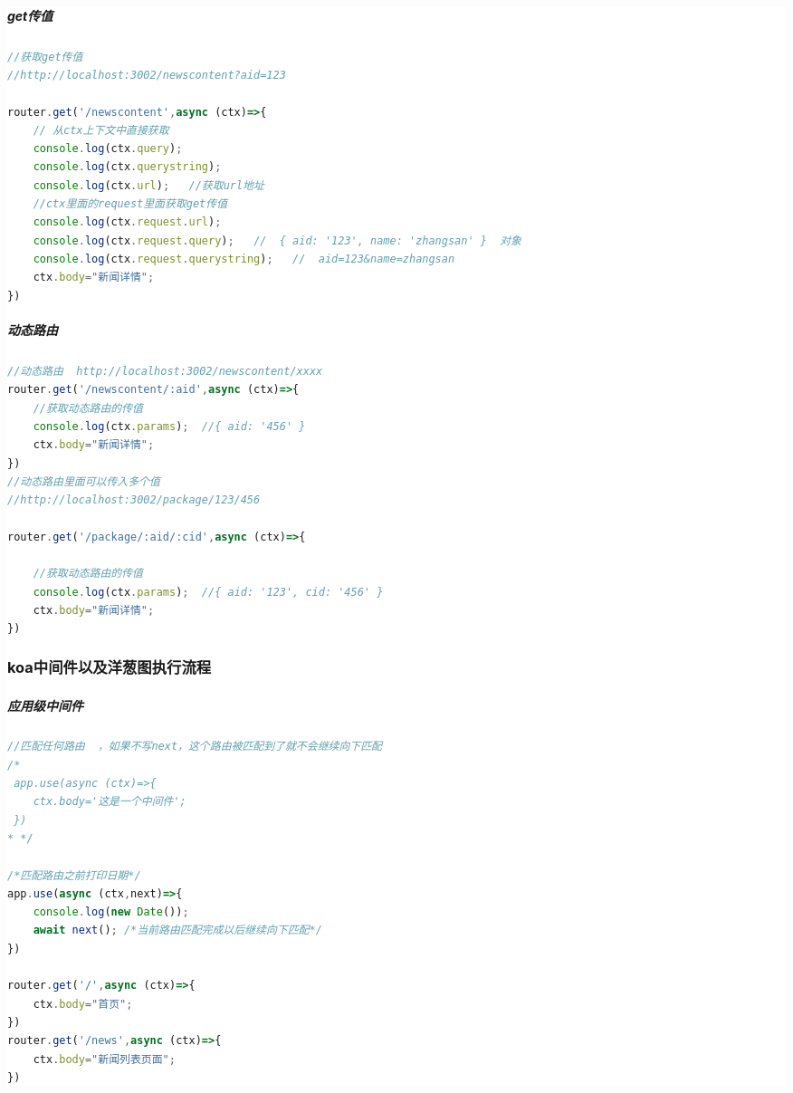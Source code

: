 ##### get传值

```js
//获取get传值
//http://localhost:3002/newscontent?aid=123

router.get('/newscontent',async (ctx)=>{
    // 从ctx上下文中直接获取
    console.log(ctx.query);
    console.log(ctx.querystring);
    console.log(ctx.url);   //获取url地址
    //ctx里面的request里面获取get传值
    console.log(ctx.request.url);
    console.log(ctx.request.query);   //  { aid: '123', name: 'zhangsan' }  对象
    console.log(ctx.request.querystring);   //  aid=123&name=zhangsan
    ctx.body="新闻详情";
})
```

##### 动态路由

```js
//动态路由  http://localhost:3002/newscontent/xxxx
router.get('/newscontent/:aid',async (ctx)=>{
    //获取动态路由的传值
    console.log(ctx.params);  //{ aid: '456' }
    ctx.body="新闻详情";
})
//动态路由里面可以传入多个值
//http://localhost:3002/package/123/456

router.get('/package/:aid/:cid',async (ctx)=>{

    //获取动态路由的传值
    console.log(ctx.params);  //{ aid: '123', cid: '456' }
    ctx.body="新闻详情";
})
```



### koa中间件以及洋葱图执行流程

##### 应用级中间件

```js
//匹配任何路由  ，如果不写next，这个路由被匹配到了就不会继续向下匹配
/*
 app.use(async (ctx)=>{
    ctx.body='这是一个中间件';
 })
* */

/*匹配路由之前打印日期*/
app.use(async (ctx,next)=>{
    console.log(new Date());
    await next(); /*当前路由匹配完成以后继续向下匹配*/
})

router.get('/',async (ctx)=>{
    ctx.body="首页";
})
router.get('/news',async (ctx)=>{
    ctx.body="新闻列表页面";
})
```
